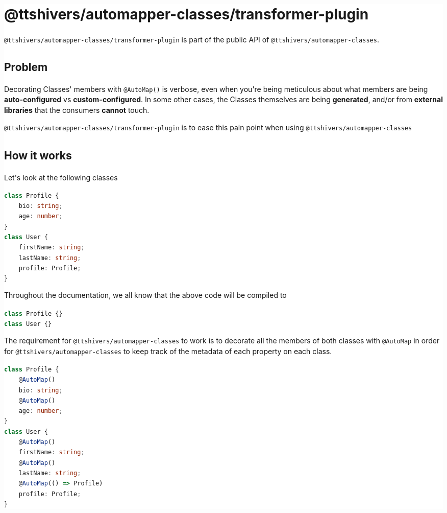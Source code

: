 # @ttshivers/automapper-classes/transformer-plugin

`@ttshivers/automapper-classes/transformer-plugin` is part of the public API of `@ttshivers/automapper-classes`.

## Problem

Decorating Classes' members with `@AutoMap()` is verbose, even when you're being meticulous about what members are being **auto-configured** vs **custom-configured**. In some other cases, the Classes themselves are being **generated**, and/or from **external libraries** that the consumers **cannot** touch.

`@ttshivers/automapper-classes/transformer-plugin` is to ease this pain point when using `@ttshivers/automapper-classes`

## How it works

Let's look at the following classes

```ts
class Profile {
    bio: string;
    age: number;
}
class User {
    firstName: string;
    lastName: string;
    profile: Profile;
}
```

Throughout the documentation, we all know that the above code will be compiled to

```js
class Profile {}
class User {}
```

The requirement for `@ttshivers/automapper-classes` to work is to decorate all the members of both classes with `@AutoMap` in order for `@ttshivers/automapper-classes` to keep track of the metadata of each property on each class.

```ts
class Profile {
    @AutoMap()
    bio: string;
    @AutoMap()
    age: number;
}
class User {
    @AutoMap()
    firstName: string;
    @AutoMap()
    lastName: string;
    @AutoMap(() => Profile)
    profile: Profile;
}
```
